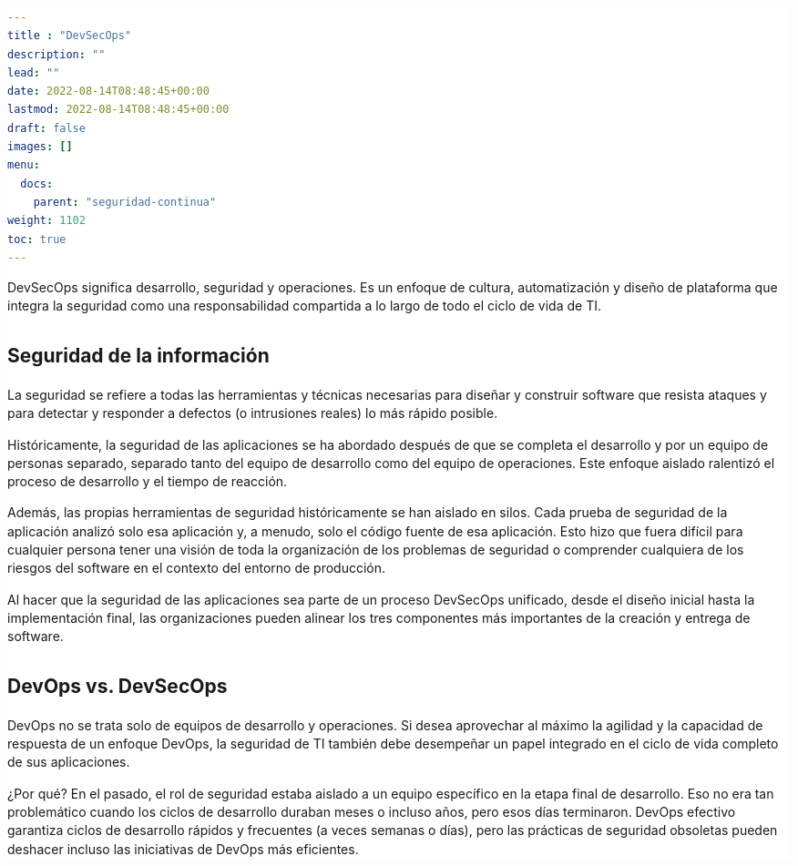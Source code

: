 ```yaml
---
title : "DevSecOps"
description: ""
lead: ""
date: 2022-08-14T08:48:45+00:00
lastmod: 2022-08-14T08:48:45+00:00
draft: false
images: []
menu:
  docs:
    parent: "seguridad-continua"
weight: 1102
toc: true
---
```


DevSecOps significa desarrollo, seguridad y operaciones. Es un enfoque de cultura, automatización y diseño de plataforma que integra la seguridad como una responsabilidad compartida a lo largo de todo el ciclo de vida de TI.

## Seguridad de la información

La seguridad se refiere a todas las herramientas y técnicas necesarias para diseñar y construir software que resista ataques y para detectar y responder a defectos (o intrusiones reales) lo más rápido posible.

Históricamente, la seguridad de las aplicaciones se ha abordado después de que se completa el desarrollo y por un equipo de personas separado, separado tanto del equipo de desarrollo como del equipo de operaciones. Este enfoque aislado ralentizó el proceso de desarrollo y el tiempo de reacción.

Además, las propias herramientas de seguridad históricamente se han aislado en silos. Cada prueba de seguridad de la aplicación analizó solo esa aplicación y, a menudo, solo el código fuente de esa aplicación. Esto hizo que fuera difícil para cualquier persona tener una visión de toda la organización de los problemas de seguridad o comprender cualquiera de los riesgos del software en el contexto del entorno de producción.

Al hacer que la seguridad de las aplicaciones sea parte de un proceso DevSecOps unificado, desde el diseño inicial hasta la implementación final, las organizaciones pueden alinear los tres componentes más importantes de la creación y entrega de software.

## DevOps vs. DevSecOps

DevOps no se trata solo de equipos de desarrollo y operaciones. Si desea aprovechar al máximo la agilidad y la capacidad de respuesta de un enfoque DevOps, la seguridad de TI también debe desempeñar un papel integrado en el ciclo de vida completo de sus aplicaciones.

¿Por qué? En el pasado, el rol de seguridad estaba aislado a un equipo específico en la etapa final de desarrollo. Eso no era tan problemático cuando los ciclos de desarrollo duraban meses o incluso años, pero esos días terminaron. DevOps efectivo garantiza ciclos de desarrollo rápidos y frecuentes (a veces semanas o días), pero las prácticas de seguridad obsoletas pueden deshacer incluso las iniciativas de DevOps más eficientes.

